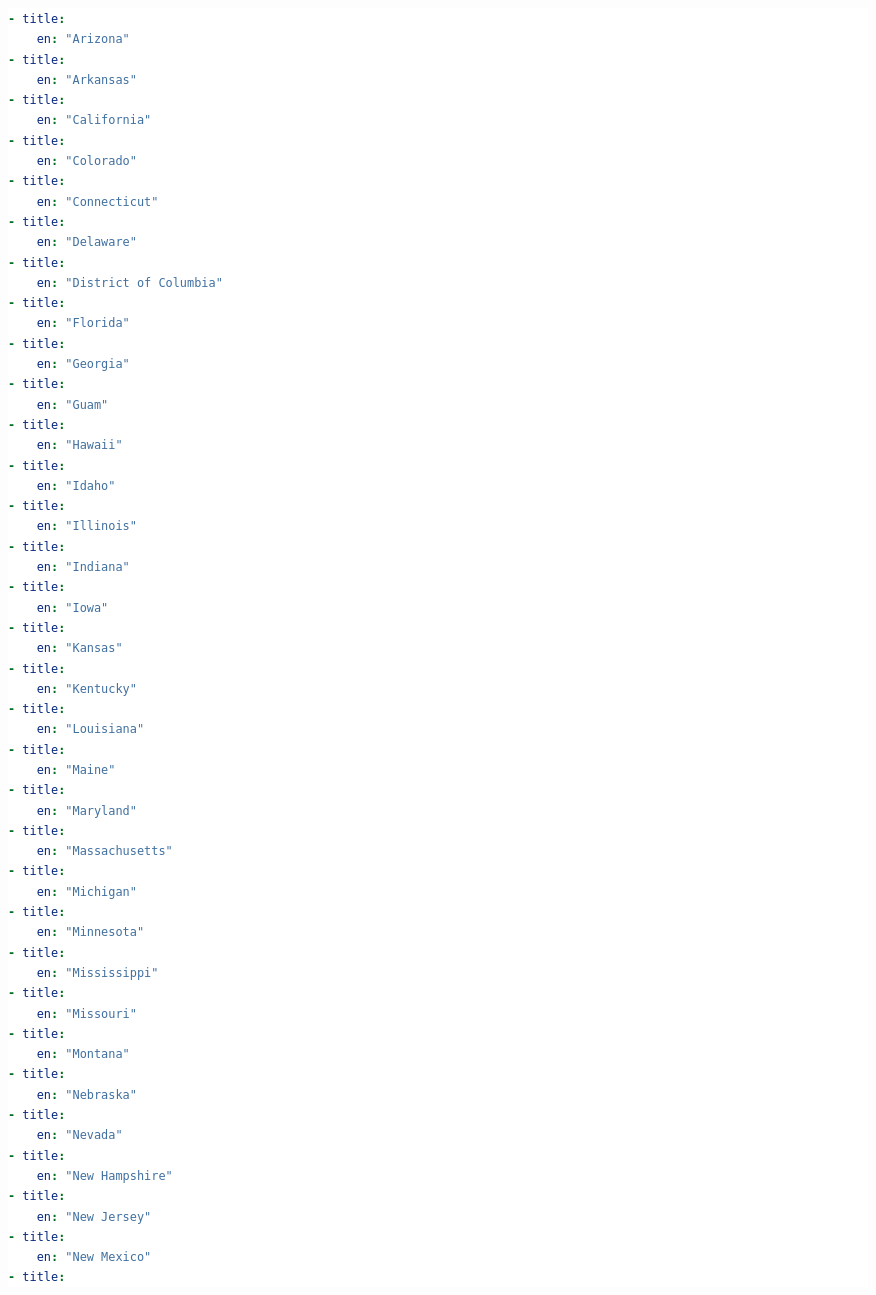 ```yaml
- title:
    en: "Arizona"
- title:
    en: "Arkansas"
- title:
    en: "California"
- title:
    en: "Colorado"
- title:
    en: "Connecticut"
- title:
    en: "Delaware"
- title:
    en: "District of Columbia"
- title:
    en: "Florida"
- title:
    en: "Georgia"
- title:
    en: "Guam"
- title:
    en: "Hawaii"
- title:
    en: "Idaho"
- title:
    en: "Illinois"
- title:
    en: "Indiana"
- title:
    en: "Iowa"
- title:
    en: "Kansas"
- title:
    en: "Kentucky"
- title:
    en: "Louisiana"
- title:
    en: "Maine"
- title:
    en: "Maryland"
- title:
    en: "Massachusetts"
- title:
    en: "Michigan"
- title:
    en: "Minnesota"
- title:
    en: "Mississippi"
- title:
    en: "Missouri"
- title:
    en: "Montana"
- title:
    en: "Nebraska"
- title:
    en: "Nevada"
- title:
    en: "New Hampshire"
- title:
    en: "New Jersey"
- title:
    en: "New Mexico"
- title:
```